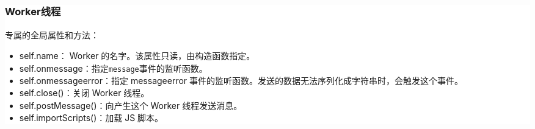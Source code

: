 ### Worker线程

专属的全局属性和方法：

- self.name： Worker 的名字。该属性只读，由构造函数指定。
- self.onmessage：指定`message`事件的监听函数。
- self.onmessageerror：指定 messageerror 事件的监听函数。发送的数据无法序列化成字符串时，会触发这个事件。
- self.close()：关闭 Worker 线程。
- self.postMessage()：向产生这个 Worker 线程发送消息。
- self.importScripts()：加载 JS 脚本。





















